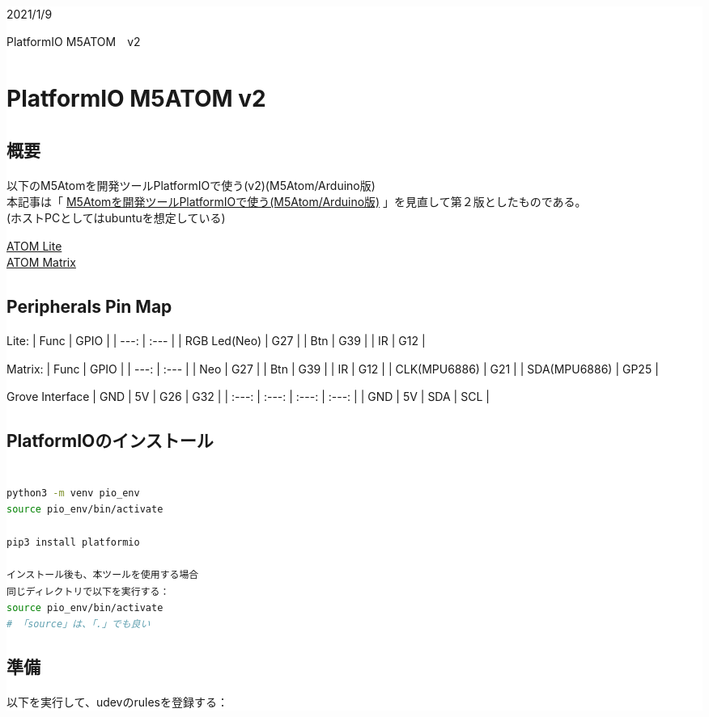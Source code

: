 
2021/1/9     

PlatformIO M5ATOM　v2
# PlatformIO M5ATOM v2

## 概要
以下のM5Atomを開発ツールPlatformIOで使う(v2)(M5Atom/Arduino版)   
本記事は「
[M5Atomを開発ツールPlatformIOで使う(M5Atom/Arduino版)](https://beta-notes.way-nifty.com/blog/2020/08/post-3486f7.html)
」を見直して第２版としたものである。   
(ホストPCとしてはubuntuを想定している)

[ATOM Lite](https://docs.m5stack.com/#/en/core/atom_lite)  
[ATOM Matrix](https://docs.m5stack.com/#/en/core/atom_matrix)  

## Peripherals Pin Map
Lite:
| Func | GPIO |
| ---: | :--- |
| RGB Led(Neo) | G27 |
| Btn |	G39 |
| IR | G12 |

Matrix:
| Func | GPIO |
| ---: | :--- |
| Neo | G27 |
| Btn |	G39 |
| IR | G12 |
| CLK(MPU6886) | G21 |
| SDA(MPU6886) | GP25 |

Grove Interface
| GND | 5V | G26 | G32 |
| :---: | :---: | :---: | :---: |
| GND | 5V | SDA | SCL |


## PlatformIOのインストール
```bash

python3 -m venv pio_env
source pio_env/bin/activate

pip3 install platformio

インストール後も、本ツールを使用する場合
同じディレクトリで以下を実行する：  
source pio_env/bin/activate
# 「source」は、「.」でも良い

```
## 準備
以下を実行して、udevのrulesを登録する：